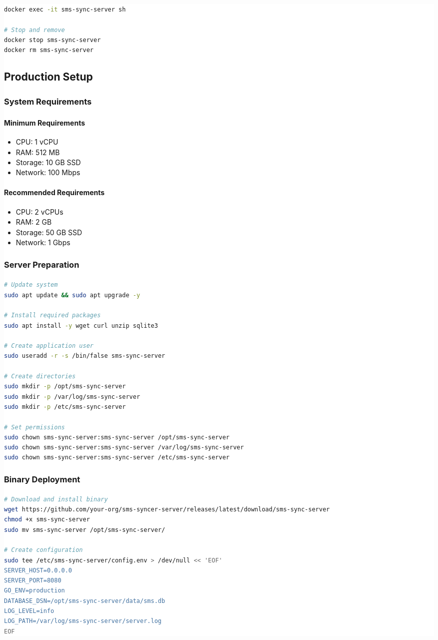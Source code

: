 ```bash
docker exec -it sms-sync-server sh

# Stop and remove
docker stop sms-sync-server
docker rm sms-sync-server
```

## Production Setup

### System Requirements

#### Minimum Requirements
- CPU: 1 vCPU
- RAM: 512 MB
- Storage: 10 GB SSD
- Network: 100 Mbps

#### Recommended Requirements
- CPU: 2 vCPUs
- RAM: 2 GB
- Storage: 50 GB SSD
- Network: 1 Gbps

### Server Preparation

```bash
# Update system
sudo apt update && sudo apt upgrade -y

# Install required packages
sudo apt install -y wget curl unzip sqlite3

# Create application user
sudo useradd -r -s /bin/false sms-sync-server

# Create directories
sudo mkdir -p /opt/sms-sync-server
sudo mkdir -p /var/log/sms-sync-server
sudo mkdir -p /etc/sms-sync-server

# Set permissions
sudo chown sms-sync-server:sms-sync-server /opt/sms-sync-server
sudo chown sms-sync-server:sms-sync-server /var/log/sms-sync-server
sudo chown sms-sync-server:sms-sync-server /etc/sms-sync-server
```

### Binary Deployment

```bash
# Download and install binary
wget https://github.com/your-org/sms-syncer-server/releases/latest/download/sms-sync-server
chmod +x sms-sync-server
sudo mv sms-sync-server /opt/sms-sync-server/

# Create configuration
sudo tee /etc/sms-sync-server/config.env > /dev/null << 'EOF'
SERVER_HOST=0.0.0.0
SERVER_PORT=8080
GO_ENV=production
DATABASE_DSN=/opt/sms-sync-server/data/sms.db
LOG_LEVEL=info
LOG_PATH=/var/log/sms-sync-server/server.log
EOF
```